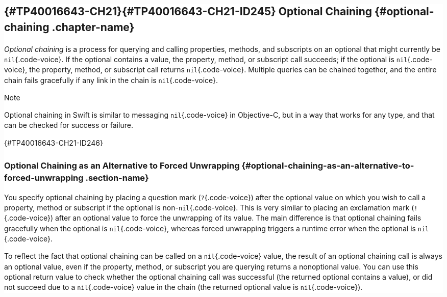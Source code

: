 <div class="content-wrapper">

<div id="chapter_container" class="conceptualwithtasks">

[‌](){#TP40016643-CH21}[‌](){#TP40016643-CH21-ID245}
Optional Chaining {#optional-chaining .chapter-name}
-----------------

<div class="section section">

*Optional chaining* is a process for querying and calling properties,
methods, and subscripts on an optional that might currently be
`nil`{.code-voice}. If the optional contains a value, the property,
method, or subscript call succeeds; if the optional is
`nil`{.code-voice}, the property, method, or subscript call returns
`nil`{.code-voice}. Multiple queries can be chained together, and the
entire chain fails gracefully if any link in the chain is
`nil`{.code-voice}.

<div class="note">

Note

Optional chaining in Swift is similar to messaging `nil`{.code-voice} in
Objective-C, but in a way that works for any type, and that can be
checked for success or failure.

</div>

</div>

<div class="section section">

[‌](){#TP40016643-CH21-ID246}
### Optional Chaining as an Alternative to Forced Unwrapping {#optional-chaining-as-an-alternative-to-forced-unwrapping .section-name}

You specify optional chaining by placing a question mark
(`?`{.code-voice}) after the optional value on which you wish to call a
property, method or subscript if the optional is non-`nil`{.code-voice}.
This is very similar to placing an exclamation mark (`!`{.code-voice})
after an optional value to force the unwrapping of its value. The main
difference is that optional chaining fails gracefully when the optional
is `nil`{.code-voice}, whereas forced unwrapping triggers a runtime
error when the optional is `nil`{.code-voice}.

To reflect the fact that optional chaining can be called on a
`nil`{.code-voice} value, the result of an optional chaining call is
always an optional value, even if the property, method, or subscript you
are querying returns a nonoptional value. You can use this optional
return value to check whether the optional chaining call was successful
(the returned optional contains a value), or did not succeed due to a
`nil`{.code-voice} value in the chain (the returned optional value is
`nil`{.code-voice}).
